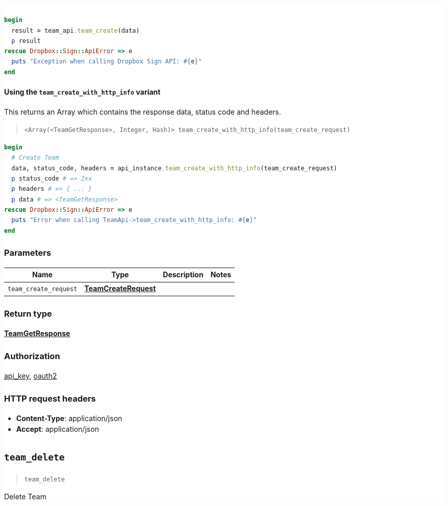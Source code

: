 ```ruby

begin
  result = team_api.team_create(data)
  p result
rescue Dropbox::Sign::ApiError => e
  puts "Exception when calling Dropbox Sign API: #{e}"
end

```

#### Using the `team_create_with_http_info` variant

This returns an Array which contains the response data, status code and headers.

> `<Array(<TeamGetResponse>, Integer, Hash)> team_create_with_http_info(team_create_request)`

```ruby
begin
  # Create Team
  data, status_code, headers = api_instance.team_create_with_http_info(team_create_request)
  p status_code # => 2xx
  p headers # => { ... }
  p data # => <TeamGetResponse>
rescue Dropbox::Sign::ApiError => e
  puts "Error when calling TeamApi->team_create_with_http_info: #{e}"
end
```

### Parameters

| Name | Type | Description | Notes |
| ---- | ---- | ----------- | ----- |
| `team_create_request` | [**TeamCreateRequest**](TeamCreateRequest.md) |  |  |

### Return type

[**TeamGetResponse**](TeamGetResponse.md)

### Authorization

[api_key](../README.md#api_key), [oauth2](../README.md#oauth2)

### HTTP request headers

- **Content-Type**: application/json
- **Accept**: application/json


## `team_delete`

> `team_delete`

Delete Team

